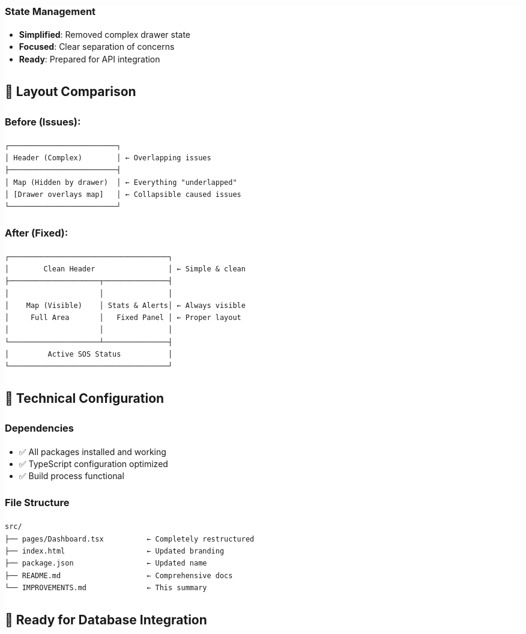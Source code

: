 ### State Management
- **Simplified**: Removed complex drawer state
- **Focused**: Clear separation of concerns
- **Ready**: Prepared for API integration

## 📱 Layout Comparison

### Before (Issues):
```
┌─────────────────────────┐
│ Header (Complex)        │ ← Overlapping issues
├─────────────────────────┤
│ Map (Hidden by drawer)  │ ← Everything "underlapped"
│ [Drawer overlays map]   │ ← Collapsible caused issues
└─────────────────────────┘
```

### After (Fixed):
```
┌─────────────────────────────────────┐
│        Clean Header                 │ ← Simple & clean
├─────────────────────┬───────────────┤
│                     │               │
│    Map (Visible)    │ Stats & Alerts│ ← Always visible
│     Full Area       │   Fixed Panel │ ← Proper layout
│                     │               │
└─────────────────────┴───────────────┤
│         Active SOS Status           │
└─────────────────────────────────────┘
```

## 🔧 Technical Configuration

### Dependencies
- ✅ All packages installed and working
- ✅ TypeScript configuration optimized
- ✅ Build process functional

### File Structure
```
src/
├── pages/Dashboard.tsx          ← Completely restructured
├── index.html                   ← Updated branding
├── package.json                 ← Updated name
├── README.md                    ← Comprehensive docs
└── IMPROVEMENTS.md              ← This summary
```

## 🚀 Ready for Database Integration
